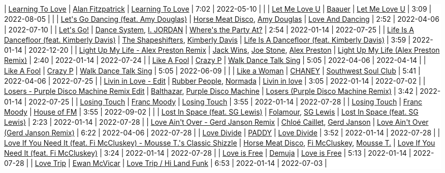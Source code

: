 | [Learning To Love](https://open.spotify.com/track/4IiakISa3gtCEJsBnQ6cep) | [Alan Fitzpatrick](https://open.spotify.com/artist/40JyDxGqtYSowWYT2jaive) | [Learning To Love](https://open.spotify.com/album/4AoKxSM4zSbhZxeaEKsM9H) | 7:02 | 2022-05-10 |  |
| [Let Me Love U](https://open.spotify.com/track/0GXeIYIvVgQIwAZ70Udnxb) | [Baauer](https://open.spotify.com/artist/25fqWEebq6PoiGQIHIrdtv) | [Let Me Love U](https://open.spotify.com/album/2IvjJ52cELQb89dchfEG7p) | 3:09 | 2022-08-05 |  |
| [Let's Go Dancing \(feat\. Amy Douglas\)](https://open.spotify.com/track/4QwKlYyNaso6jHxgOuTgMe) | [Horse Meat Disco](https://open.spotify.com/artist/5MnToV7aAt2Zy9ag3DAsna), [Amy Douglas](https://open.spotify.com/artist/6lm52aALA9NKQv1ChQmSBr) | [Love And Dancing](https://open.spotify.com/album/7yCIoLAcNR8xcR8CeNyWcd) | 2:52 | 2022-04-06 | 2022-07-10 |
| [Let's Go!](https://open.spotify.com/track/6MomDISbOEnUQARwoiBPgF) | [Dance System](https://open.spotify.com/artist/1ju2puXmReF61q0pjZX0oh), [I\. JORDAN](https://open.spotify.com/artist/5RMLpCv3ic2KtGnqJ7eMG4) | [Where's the Party At?](https://open.spotify.com/album/74chXRreUjoqMEN4RRk6yq) | 2:54 | 2022-01-14 | 2022-07-25 |
| [Life Is A Dancefloor \(feat\. Kimberly Davis\)](https://open.spotify.com/track/3hrN93f0xTIsejwDB3avn6) | [The Shapeshifters](https://open.spotify.com/artist/60FV7KyxIH9FH1uq7u8inP), [Kimberly Davis](https://open.spotify.com/artist/1mQYmp7PviGfyjSb2oJ6gJ) | [Life Is A Dancefloor \(feat\. Kimberly Davis\)](https://open.spotify.com/album/2UzDkeFYB2PkXUDq192KbP) | 3:59 | 2022-01-14 | 2022-12-20 |
| [Light Up My Life \- Alex Preston Remix](https://open.spotify.com/track/0DlLLaliuECL8YOLxc87rZ) | [Jack Wins](https://open.spotify.com/artist/5v8ZROs9c26k4yGMxUkebt), [Joe Stone](https://open.spotify.com/artist/4kwEd1P9j15ZqUVP5zK7Pv), [Alex Preston](https://open.spotify.com/artist/0f8HuVIxsHG6bnEZsz0RuD) | [Light Up My Life \(Alex Preston Remix\)](https://open.spotify.com/album/5mLoVEoRY9KrtlXewzfIGu) | 2:40 | 2022-01-14 | 2022-07-24 |
| [Like A Fool](https://open.spotify.com/track/511InmWye3UrDWkcE4SmT4) | [Crazy P](https://open.spotify.com/artist/6jOz2B9qeID4dLP1o8bFGf) | [Walk Dance Talk Sing](https://open.spotify.com/album/3zzkk0n26DWgqVuQkefg0J) | 5:05 | 2022-04-06 | 2022-04-14 |
| [Like A Fool](https://open.spotify.com/track/5wTv501Kl9wLABLwHo11RJ) | [Crazy P](https://open.spotify.com/artist/6jOz2B9qeID4dLP1o8bFGf) | [Walk Dance Talk Sing](https://open.spotify.com/album/2xHHmfzza35KfhlgOOc3y4) | 5:05 | 2022-06-09 |  |
| [Like a Woman](https://open.spotify.com/track/4joBpM6Rabmmpx02sx7gSJ) | [CHANEY](https://open.spotify.com/artist/2dUjApyXX9UqIsFGzoHyhX) | [Southwest Soul Club](https://open.spotify.com/album/55qp9zdHaOi4P9ULGOPtgZ) | 5:41 | 2022-04-06 | 2022-07-25 |
| [Livin in Love \- Edit](https://open.spotify.com/track/2XbV9bZuQtfnHRWk25aJlg) | [Rubber People](https://open.spotify.com/artist/49PfL1Sec3mOlvxQdkAYvf), [Normada](https://open.spotify.com/artist/5akPLqaLaaoWjgQa3u9IC0) | [Livin in love](https://open.spotify.com/album/2XlFrFZmttBVUEem5VwEZh) | 3:05 | 2022-01-14 | 2022-07-02 |
| [Losers \- Purple Disco Machine Remix Edit](https://open.spotify.com/track/7M8RlfP8SviqaH4kCkOkyE) | [Balthazar](https://open.spotify.com/artist/4oMBP1OWXtmxyDhAj2aRyQ), [Purple Disco Machine](https://open.spotify.com/artist/2WBJQGf1bT1kxuoqziH5g4) | [Losers \(Purple Disco Machine Remix\)](https://open.spotify.com/album/1oSiIn6xeyDl5Ode3dHrU4) | 3:42 | 2022-01-14 | 2022-07-25 |
| [Losing Touch](https://open.spotify.com/track/2ryXP4NxcAPXgE7KPoZ6x4) | [Franc Moody](https://open.spotify.com/artist/10GT4yz8c6xjjnPGtGPI1l) | [Losing Touch](https://open.spotify.com/album/0GfYAzaPprg7myHy4OeemX) | 3:55 | 2022-01-14 | 2022-07-28 |
| [Losing Touch](https://open.spotify.com/track/6EshmnAdZGBCA2LYCCX2Uy) | [Franc Moody](https://open.spotify.com/artist/10GT4yz8c6xjjnPGtGPI1l) | [House of FM](https://open.spotify.com/album/4WilCpAY0oHk9Gxmki8wOI) | 3:55 | 2022-09-02 |  |
| [Lost In Space \(feat\. SG Lewis\)](https://open.spotify.com/track/142MW1OLW8GobITMDIhMCD) | [Folamour](https://open.spotify.com/artist/6pJY5At9SiMpAOBrw9YosS), [SG Lewis](https://open.spotify.com/artist/0GG2cWaonE4JPrjcCCQ1EG) | [Lost In Space \(feat\. SG Lewis\)](https://open.spotify.com/album/22zT7XF3pnP4T2MxDZOcDC) | 2:23 | 2022-01-14 | 2022-07-28 |
| [Love Ain't Over \- Gerd Janson Remix](https://open.spotify.com/track/3KU7S29UbwE9TwN86cV1yg) | [Chloé Caillet](https://open.spotify.com/artist/68ywCN6ZpInbcilOfLBa3a), [Gerd Janson](https://open.spotify.com/artist/4jLpm91Tyk2TRgv43bMfZO) | [Love Ain't Over \(Gerd Janson Remix\)](https://open.spotify.com/album/1hdehNKSIbU6MFiyoapqPS) | 6:22 | 2022-04-06 | 2022-07-28 |
| [Love Divide](https://open.spotify.com/track/6ezKiq5uvUlNlxCzQzZZ9n) | [PADDY](https://open.spotify.com/artist/0Dcbqd0bkwytdhGS8Zvuky) | [Love Divide](https://open.spotify.com/album/362ceaJQRuOKtYw8xsGIa3) | 3:52 | 2022-01-14 | 2022-07-28 |
| [Love If You Need It \(feat\. Fi McCluskey\) \- Mousse T.'s Classic Shizzle](https://open.spotify.com/track/1MQ1gkmAvEE0hIuPlyeaCz) | [Horse Meat Disco](https://open.spotify.com/artist/5MnToV7aAt2Zy9ag3DAsna), [Fi McCluskey](https://open.spotify.com/artist/72gbbXcVtvFcqEVEdL1LPf), [Mousse T.](https://open.spotify.com/artist/5N6EzjkOoyABhNZJggeXi6) | [Love If You Need It \(feat\. Fi McCluskey\)](https://open.spotify.com/album/7af5vVzmDMwfSGXjTZBZkE) | 3:24 | 2022-01-14 | 2022-07-28 |
| [Love is Free](https://open.spotify.com/track/1yBSWwDsYAgAQ2nZfucgib) | [Demuja](https://open.spotify.com/artist/1LfqhJiCiHfVzrBOVaBXc1) | [Love is Free](https://open.spotify.com/album/5gwvKoVUGQbItVCjPIxfjX) | 5:13 | 2022-01-14 | 2022-07-28 |
| [Love Trip](https://open.spotify.com/track/36T8YcNQzsrAq7okfOu7t5) | [Ewan McVicar](https://open.spotify.com/artist/4d2NUjh9ZrzG1ZZdhpSDKH) | [Love Trip / Hi Land Funk](https://open.spotify.com/album/42HAf1ATyAhcR6hwwNIG1p) | 6:53 | 2022-01-14 | 2022-07-03 |